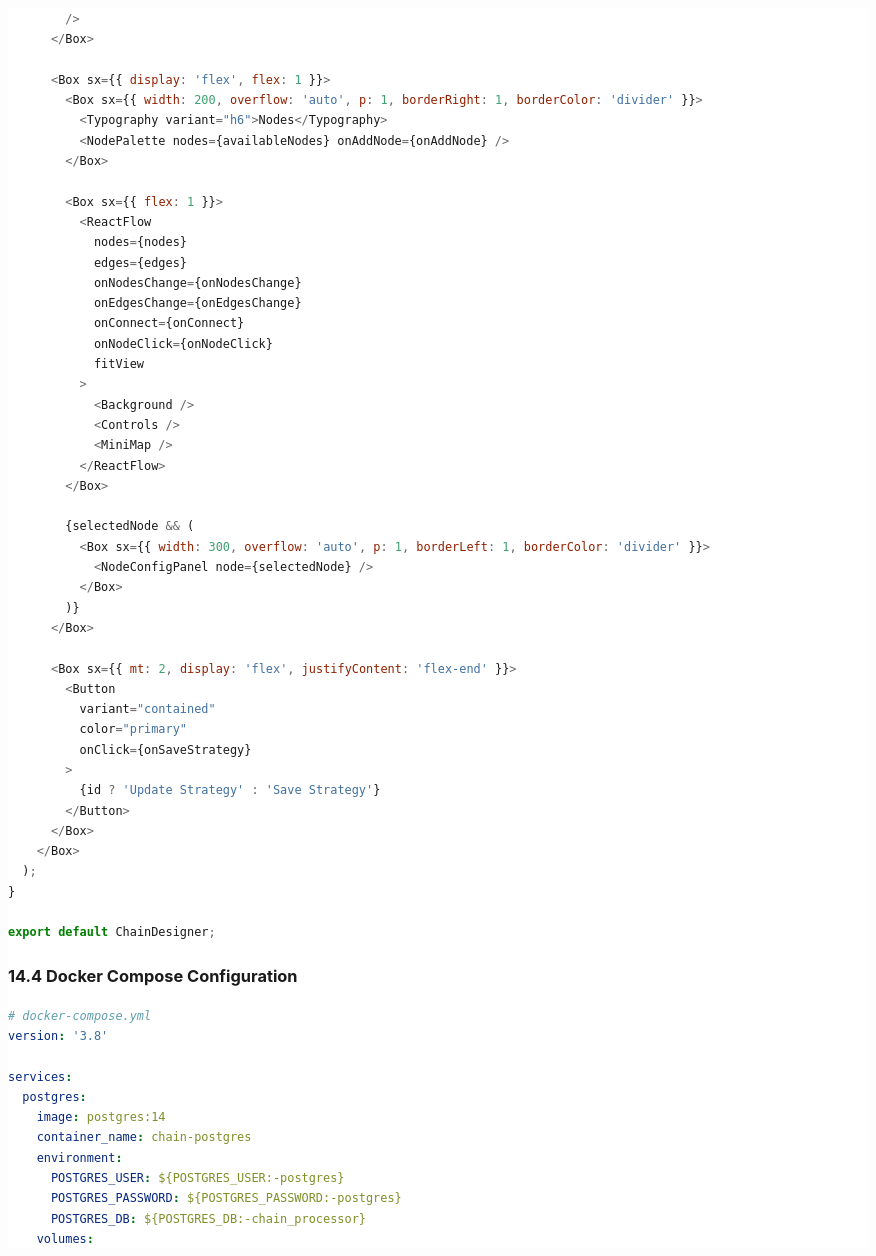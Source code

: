 ```javascript
        />
      </Box>
      
      <Box sx={{ display: 'flex', flex: 1 }}>
        <Box sx={{ width: 200, overflow: 'auto', p: 1, borderRight: 1, borderColor: 'divider' }}>
          <Typography variant="h6">Nodes</Typography>
          <NodePalette nodes={availableNodes} onAddNode={onAddNode} />
        </Box>
        
        <Box sx={{ flex: 1 }}>
          <ReactFlow
            nodes={nodes}
            edges={edges}
            onNodesChange={onNodesChange}
            onEdgesChange={onEdgesChange}
            onConnect={onConnect}
            onNodeClick={onNodeClick}
            fitView
          >
            <Background />
            <Controls />
            <MiniMap />
          </ReactFlow>
        </Box>
        
        {selectedNode && (
          <Box sx={{ width: 300, overflow: 'auto', p: 1, borderLeft: 1, borderColor: 'divider' }}>
            <NodeConfigPanel node={selectedNode} />
          </Box>
        )}
      </Box>
      
      <Box sx={{ mt: 2, display: 'flex', justifyContent: 'flex-end' }}>
        <Button 
          variant="contained" 
          color="primary" 
          onClick={onSaveStrategy}
        >
          {id ? 'Update Strategy' : 'Save Strategy'}
        </Button>
      </Box>
    </Box>
  );
}

export default ChainDesigner;
```

### 14.4 Docker Compose Configuration

```yaml
# docker-compose.yml
version: '3.8'

services:
  postgres:
    image: postgres:14
    container_name: chain-postgres
    environment:
      POSTGRES_USER: ${POSTGRES_USER:-postgres}
      POSTGRES_PASSWORD: ${POSTGRES_PASSWORD:-postgres}
      POSTGRES_DB: ${POSTGRES_DB:-chain_processor}
    volumes:
```
